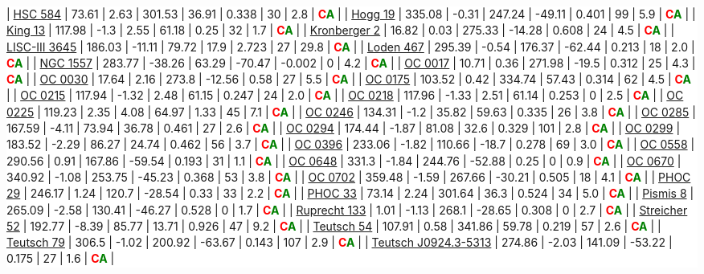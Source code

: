 | [HSC 584](/_clusters/hsc584/) | 73.61 | 2.63 | 301.53 | 36.91 | 0.338 | 30 | 2.8 | <span style="color: red; font-weight: bold;">C</span><span style="color: green; font-weight: bold;">A</span> |
| [Hogg 19](/_clusters/hogg19/) | 335.08 | -0.31 | 247.24 | -49.11 | 0.401 | 99 | 5.9 | <span style="color: red; font-weight: bold;">C</span><span style="color: green; font-weight: bold;">A</span> |
| [King 13](/_clusters/king13/) | 117.98 | -1.3 | 2.55 | 61.18 | 0.25 | 32 | 1.7 | <span style="color: red; font-weight: bold;">C</span><span style="color: green; font-weight: bold;">A</span> |
| [Kronberger 2](/_clusters/kronberger2/) | 16.82 | 0.03 | 275.33 | -14.28 | 0.608 | 24 | 4.5 | <span style="color: red; font-weight: bold;">C</span><span style="color: green; font-weight: bold;">A</span> |
| [LISC-III 3645](/_clusters/lisciii3645/) | 186.03 | -11.11 | 79.72 | 17.9 | 2.723 | 27 | 29.8 | <span style="color: red; font-weight: bold;">C</span><span style="color: green; font-weight: bold;">A</span> |
| [Loden 467](/_clusters/loden467/) | 295.39 | -0.54 | 176.37 | -62.44 | 0.213 | 18 | 2.0 | <span style="color: red; font-weight: bold;">C</span><span style="color: green; font-weight: bold;">A</span> |
| [NGC 1557](/_clusters/ngc1557/) | 283.77 | -38.26 | 63.29 | -70.47 | -0.002 | 0 | 4.2 | <span style="color: red; font-weight: bold;">C</span><span style="color: green; font-weight: bold;">A</span> |
| [OC 0017](/_clusters/oc0017/) | 10.71 | 0.36 | 271.98 | -19.5 | 0.312 | 25 | 4.3 | <span style="color: red; font-weight: bold;">C</span><span style="color: green; font-weight: bold;">A</span> |
| [OC 0030](/_clusters/oc0030/) | 17.64 | 2.16 | 273.8 | -12.56 | 0.58 | 27 | 5.5 | <span style="color: red; font-weight: bold;">C</span><span style="color: green; font-weight: bold;">A</span> |
| [OC 0175](/_clusters/oc0175/) | 103.52 | 0.42 | 334.74 | 57.43 | 0.314 | 62 | 4.5 | <span style="color: red; font-weight: bold;">C</span><span style="color: green; font-weight: bold;">A</span> |
| [OC 0215](/_clusters/oc0215/) | 117.94 | -1.32 | 2.48 | 61.15 | 0.247 | 24 | 2.0 | <span style="color: red; font-weight: bold;">C</span><span style="color: green; font-weight: bold;">A</span> |
| [OC 0218](/_clusters/oc0218/) | 117.96 | -1.33 | 2.51 | 61.14 | 0.253 | 0 | 2.5 | <span style="color: red; font-weight: bold;">C</span><span style="color: green; font-weight: bold;">A</span> |
| [OC 0225](/_clusters/oc0225/) | 119.23 | 2.35 | 4.08 | 64.97 | 1.33 | 45 | 7.1 | <span style="color: red; font-weight: bold;">C</span><span style="color: green; font-weight: bold;">A</span> |
| [OC 0246](/_clusters/oc0246/) | 134.31 | -1.2 | 35.82 | 59.63 | 0.335 | 26 | 3.8 | <span style="color: red; font-weight: bold;">C</span><span style="color: green; font-weight: bold;">A</span> |
| [OC 0285](/_clusters/oc0285/) | 167.59 | -4.11 | 73.94 | 36.78 | 0.461 | 27 | 2.6 | <span style="color: red; font-weight: bold;">C</span><span style="color: green; font-weight: bold;">A</span> |
| [OC 0294](/_clusters/oc0294/) | 174.44 | -1.87 | 81.08 | 32.6 | 0.329 | 101 | 2.8 | <span style="color: red; font-weight: bold;">C</span><span style="color: green; font-weight: bold;">A</span> |
| [OC 0299](/_clusters/oc0299/) | 183.52 | -2.29 | 86.27 | 24.74 | 0.462 | 56 | 3.7 | <span style="color: red; font-weight: bold;">C</span><span style="color: green; font-weight: bold;">A</span> |
| [OC 0396](/_clusters/oc0396/) | 233.06 | -1.82 | 110.66 | -18.7 | 0.278 | 69 | 3.0 | <span style="color: red; font-weight: bold;">C</span><span style="color: green; font-weight: bold;">A</span> |
| [OC 0558](/_clusters/oc0558/) | 290.56 | 0.91 | 167.86 | -59.54 | 0.193 | 31 | 1.1 | <span style="color: red; font-weight: bold;">C</span><span style="color: green; font-weight: bold;">A</span> |
| [OC 0648](/_clusters/oc0648/) | 331.3 | -1.84 | 244.76 | -52.88 | 0.25 | 0 | 0.9 | <span style="color: red; font-weight: bold;">C</span><span style="color: green; font-weight: bold;">A</span> |
| [OC 0670](/_clusters/oc0670/) | 340.92 | -1.08 | 253.75 | -45.23 | 0.368 | 53 | 3.8 | <span style="color: red; font-weight: bold;">C</span><span style="color: green; font-weight: bold;">A</span> |
| [OC 0702](/_clusters/oc0702/) | 359.48 | -1.59 | 267.66 | -30.21 | 0.505 | 18 | 4.1 | <span style="color: red; font-weight: bold;">C</span><span style="color: green; font-weight: bold;">A</span> |
| [PHOC 29](/_clusters/phoc29/) | 246.17 | 1.24 | 120.7 | -28.54 | 0.33 | 33 | 2.2 | <span style="color: red; font-weight: bold;">C</span><span style="color: green; font-weight: bold;">A</span> |
| [PHOC 33](/_clusters/phoc33/) | 73.14 | 2.24 | 301.64 | 36.3 | 0.524 | 34 | 5.0 | <span style="color: red; font-weight: bold;">C</span><span style="color: green; font-weight: bold;">A</span> |
| [Pismis 8](/_clusters/pismis8/) | 265.09 | -2.58 | 130.41 | -46.27 | 0.528 | 0 | 1.7 | <span style="color: red; font-weight: bold;">C</span><span style="color: green; font-weight: bold;">A</span> |
| [Ruprecht 133](/_clusters/ruprecht133/) | 1.01 | -1.13 | 268.1 | -28.65 | 0.308 | 0 | 2.7 | <span style="color: red; font-weight: bold;">C</span><span style="color: green; font-weight: bold;">A</span> |
| [Streicher 52](/_clusters/streicher52/) | 192.77 | -8.39 | 85.77 | 13.71 | 0.926 | 47 | 9.2 | <span style="color: red; font-weight: bold;">C</span><span style="color: green; font-weight: bold;">A</span> |
| [Teutsch 54](/_clusters/teutsch54/) | 107.91 | 0.58 | 341.86 | 59.78 | 0.219 | 57 | 2.6 | <span style="color: red; font-weight: bold;">C</span><span style="color: green; font-weight: bold;">A</span> |
| [Teutsch 79](/_clusters/teutsch79/) | 306.5 | -1.02 | 200.92 | -63.67 | 0.143 | 107 | 2.9 | <span style="color: red; font-weight: bold;">C</span><span style="color: green; font-weight: bold;">A</span> |
| [Teutsch J0924.3-5313](/_clusters/teutschj092435313/) | 274.86 | -2.03 | 141.09 | -53.22 | 0.175 | 27 | 1.6 | <span style="color: red; font-weight: bold;">C</span><span style="color: green; font-weight: bold;">A</span> |